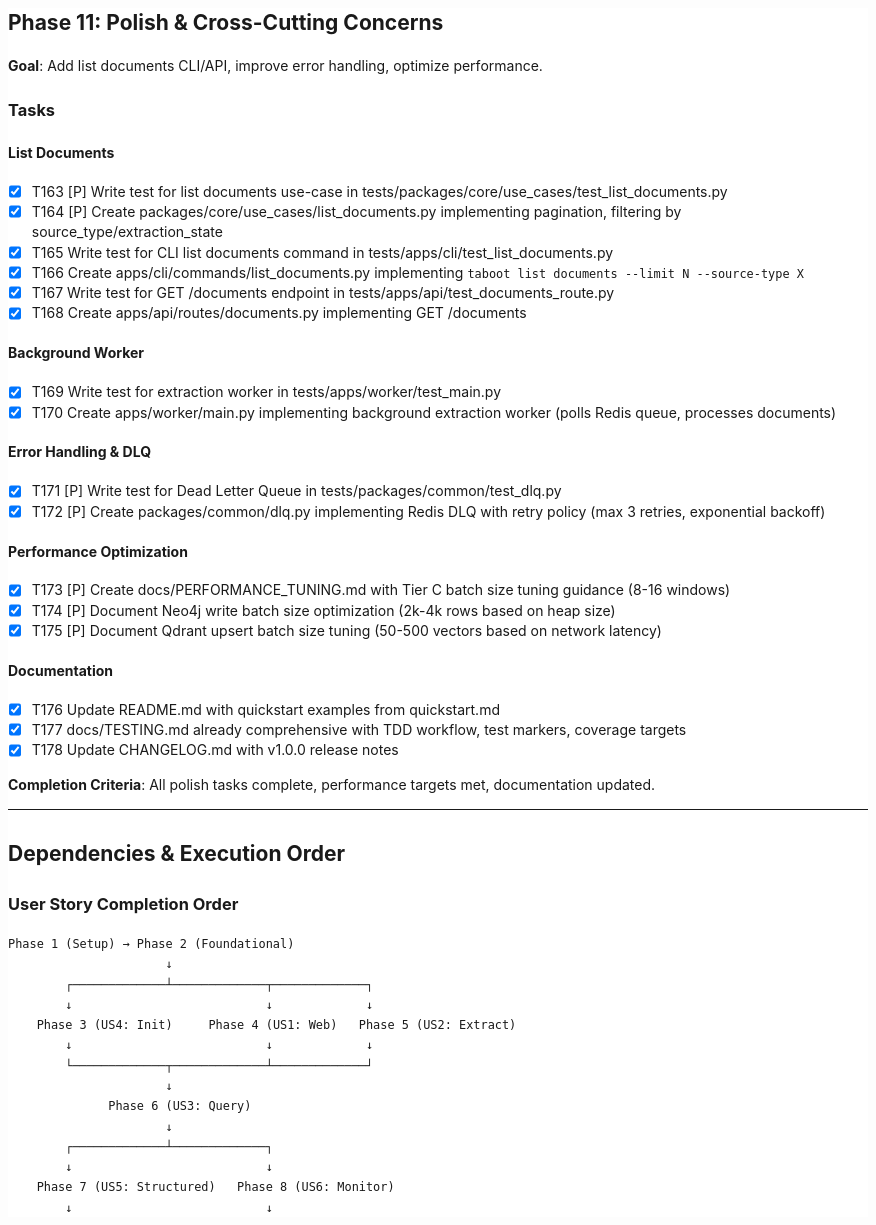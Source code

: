 ## Phase 11: Polish & Cross-Cutting Concerns

**Goal**: Add list documents CLI/API, improve error handling, optimize performance.

### Tasks

#### List Documents

- [X] T163 [P] Write test for list documents use-case in tests/packages/core/use_cases/test_list_documents.py
- [X] T164 [P] Create packages/core/use_cases/list_documents.py implementing pagination, filtering by source_type/extraction_state
- [X] T165 Write test for CLI list documents command in tests/apps/cli/test_list_documents.py
- [X] T166 Create apps/cli/commands/list_documents.py implementing `taboot list documents --limit N --source-type X`
- [X] T167 Write test for GET /documents endpoint in tests/apps/api/test_documents_route.py
- [X] T168 Create apps/api/routes/documents.py implementing GET /documents

#### Background Worker

- [X] T169 Write test for extraction worker in tests/apps/worker/test_main.py
- [X] T170 Create apps/worker/main.py implementing background extraction worker (polls Redis queue, processes documents)

#### Error Handling & DLQ

- [X] T171 [P] Write test for Dead Letter Queue in tests/packages/common/test_dlq.py
- [X] T172 [P] Create packages/common/dlq.py implementing Redis DLQ with retry policy (max 3 retries, exponential backoff)

#### Performance Optimization

- [X] T173 [P] Create docs/PERFORMANCE_TUNING.md with Tier C batch size tuning guidance (8-16 windows)
- [X] T174 [P] Document Neo4j write batch size optimization (2k-4k rows based on heap size)
- [X] T175 [P] Document Qdrant upsert batch size tuning (50-500 vectors based on network latency)

#### Documentation

- [X] T176 Update README.md with quickstart examples from quickstart.md
- [X] T177 docs/TESTING.md already comprehensive with TDD workflow, test markers, coverage targets
- [X] T178 Update CHANGELOG.md with v1.0.0 release notes

**Completion Criteria**: All polish tasks complete, performance targets met, documentation updated.

---

## Dependencies & Execution Order

### User Story Completion Order

```
Phase 1 (Setup) → Phase 2 (Foundational)
                      ↓
        ┌─────────────┴─────────────┬─────────────┐
        ↓                           ↓             ↓
    Phase 3 (US4: Init)     Phase 4 (US1: Web)   Phase 5 (US2: Extract)
        ↓                           ↓             ↓
        └─────────────┬─────────────┴─────────────┘
                      ↓
              Phase 6 (US3: Query)
                      ↓
        ┌─────────────┴─────────────┐
        ↓                           ↓
    Phase 7 (US5: Structured)   Phase 8 (US6: Monitor)
        ↓                           ↓
```